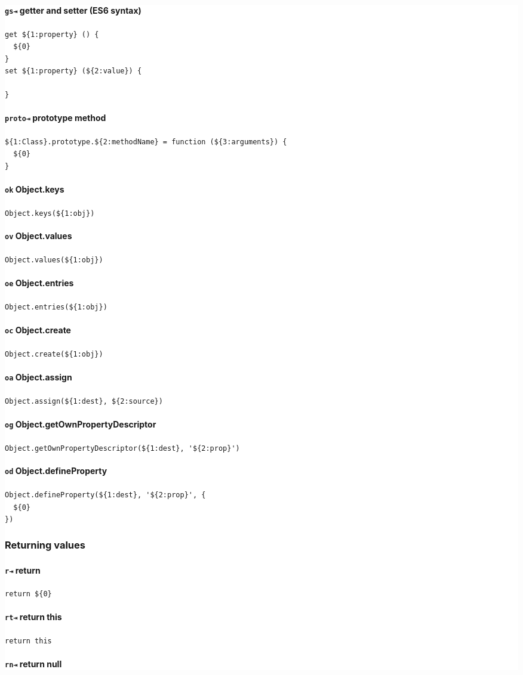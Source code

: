 #### `gs⇥` getter and setter (ES6 syntax)

    get ${1:property} () {
      ${0}
    }
    set ${1:property} (${2:value}) {

    }

#### `proto⇥` prototype method

    ${1:Class}.prototype.${2:methodName} = function (${3:arguments}) {
      ${0}
    }

#### `ok` Object.keys

    Object.keys(${1:obj})

#### `ov` Object.values

    Object.values(${1:obj})

#### `oe` Object.entries

    Object.entries(${1:obj})

#### `oc` Object.create

    Object.create(${1:obj})

#### `oa` Object.assign

    Object.assign(${1:dest}, ${2:source})

#### `og` Object.getOwnPropertyDescriptor

    Object.getOwnPropertyDescriptor(${1:dest}, '${2:prop}')

#### `od` Object.defineProperty

    Object.defineProperty(${1:dest}, '${2:prop}', {
      ${0}
    })

### Returning values

#### `r⇥` return

    return ${0}

#### `rt⇥` return this

    return this

#### `rn⇥` return null
